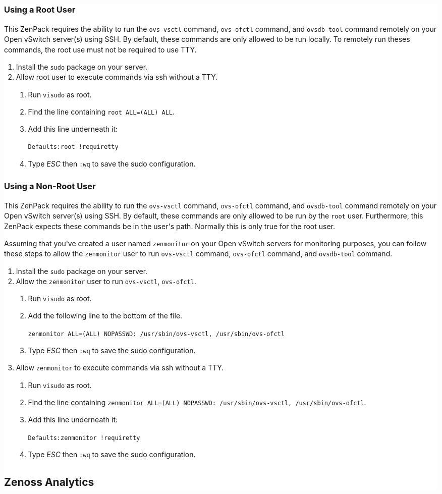 ### Using a Root User

This ZenPack requires the ability to run the `ovs-vsctl` command,
`ovs-ofctl` command, and `ovsdb-tool` command remotely on your Open
vSwitch server(s) using SSH. By default, these commands are only allowed
to be run locally. To remotely run theses commands, the root use must
not be required to use TTY.

1.  Install the `sudo` package on your server.
2.  Allow root user to execute commands via ssh without a TTY.
    1.  Run `visudo` as root.

    2.  Find the line containing `root ALL=(ALL) ALL`.

    3.  Add this line underneath it:

        `Defaults:root !requiretty`

    4.  Type *ESC* then `:wq` to save the sudo configuration.

### Using a Non-Root User

This ZenPack requires the ability to run the `ovs-vsctl` command,
`ovs-ofctl` command, and `ovsdb-tool` command remotely on your Open
vSwitch server(s) using SSH. By default, these commands are only allowed
to be run by the `root` user. Furthermore, this ZenPack expects these
commands be in the user's path. Normally this is only true for the root
user.

Assuming that you've created a user named `zenmonitor` on your Open
vSwitch servers for monitoring purposes, you can follow these steps to
allow the `zenmonitor` user to run `ovs-vsctl` command, `ovs-ofctl`
command, and `ovsdb-tool` command.

1.  Install the `sudo` package on your server.
2.  Allow the `zenmonitor` user to run `ovs-vsctl`, `ovs-ofctl`.
    1.  Run `visudo` as root.

    2.  Add the following line to the bottom of the file.

        `zenmonitor ALL=(ALL) NOPASSWD: /usr/sbin/ovs-vsctl, /usr/sbin/ovs-ofctl`

    3.  Type *ESC* then `:wq` to save the sudo configuration.
3.  Allow `zenmonitor` to execute commands via ssh without a TTY.
    1.  Run `visudo` as root.

    2.  Find the line containing
        `zenmonitor ALL=(ALL) NOPASSWD: /usr/sbin/ovs-vsctl, /usr/sbin/ovs-ofctl`.

    3.  Add this line underneath it:

        `Defaults:zenmonitor !requiretty`

    4.  Type *ESC* then `:wq` to save the sudo configuration.

## Zenoss Analytics
